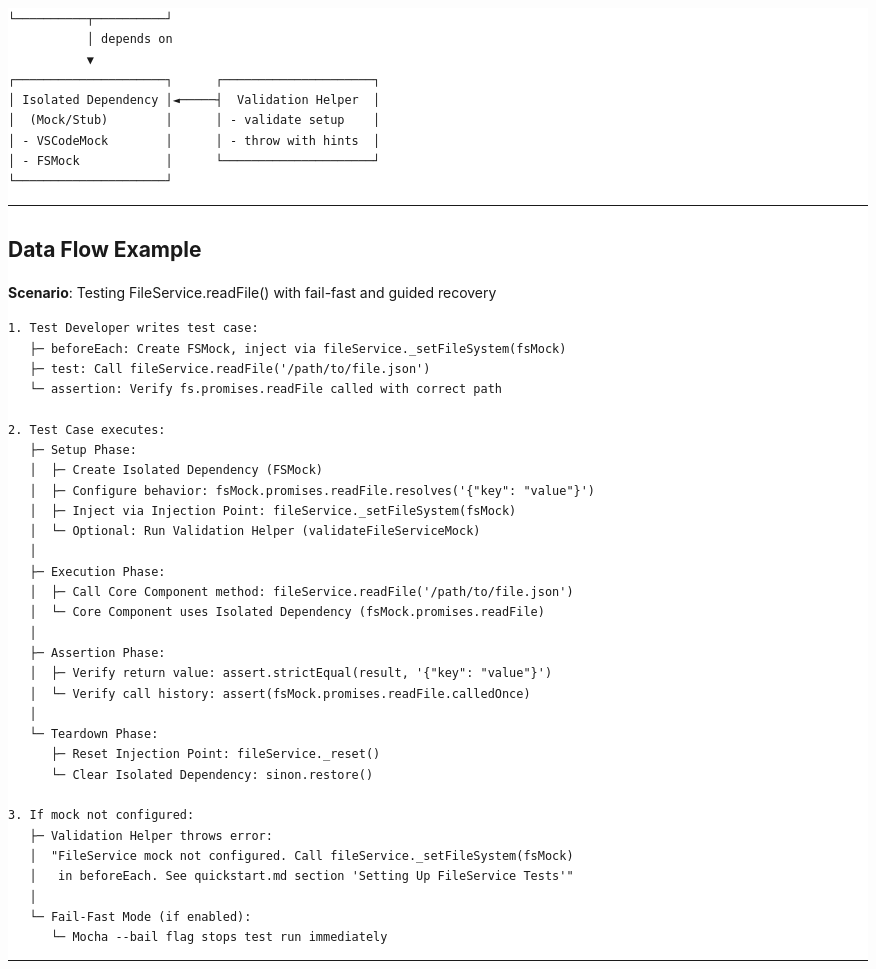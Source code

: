 ```
└──────────┬──────────┘
           │ depends on
           ▼
┌─────────────────────┐      ┌─────────────────────┐
│ Isolated Dependency │◄─────┤  Validation Helper  │
│  (Mock/Stub)        │      │ - validate setup    │
│ - VSCodeMock        │      │ - throw with hints  │
│ - FSMock            │      └─────────────────────┘
└─────────────────────┘
```

---

## Data Flow Example

**Scenario**: Testing FileService.readFile() with fail-fast and guided recovery

```
1. Test Developer writes test case:
   ├─ beforeEach: Create FSMock, inject via fileService._setFileSystem(fsMock)
   ├─ test: Call fileService.readFile('/path/to/file.json')
   └─ assertion: Verify fs.promises.readFile called with correct path

2. Test Case executes:
   ├─ Setup Phase:
   │  ├─ Create Isolated Dependency (FSMock)
   │  ├─ Configure behavior: fsMock.promises.readFile.resolves('{"key": "value"}')
   │  ├─ Inject via Injection Point: fileService._setFileSystem(fsMock)
   │  └─ Optional: Run Validation Helper (validateFileServiceMock)
   │
   ├─ Execution Phase:
   │  ├─ Call Core Component method: fileService.readFile('/path/to/file.json')
   │  └─ Core Component uses Isolated Dependency (fsMock.promises.readFile)
   │
   ├─ Assertion Phase:
   │  ├─ Verify return value: assert.strictEqual(result, '{"key": "value"}')
   │  └─ Verify call history: assert(fsMock.promises.readFile.calledOnce)
   │
   └─ Teardown Phase:
      ├─ Reset Injection Point: fileService._reset()
      └─ Clear Isolated Dependency: sinon.restore()

3. If mock not configured:
   ├─ Validation Helper throws error:
   │  "FileService mock not configured. Call fileService._setFileSystem(fsMock)
   │   in beforeEach. See quickstart.md section 'Setting Up FileService Tests'"
   │
   └─ Fail-Fast Mode (if enabled):
      └─ Mocha --bail flag stops test run immediately
```

---
